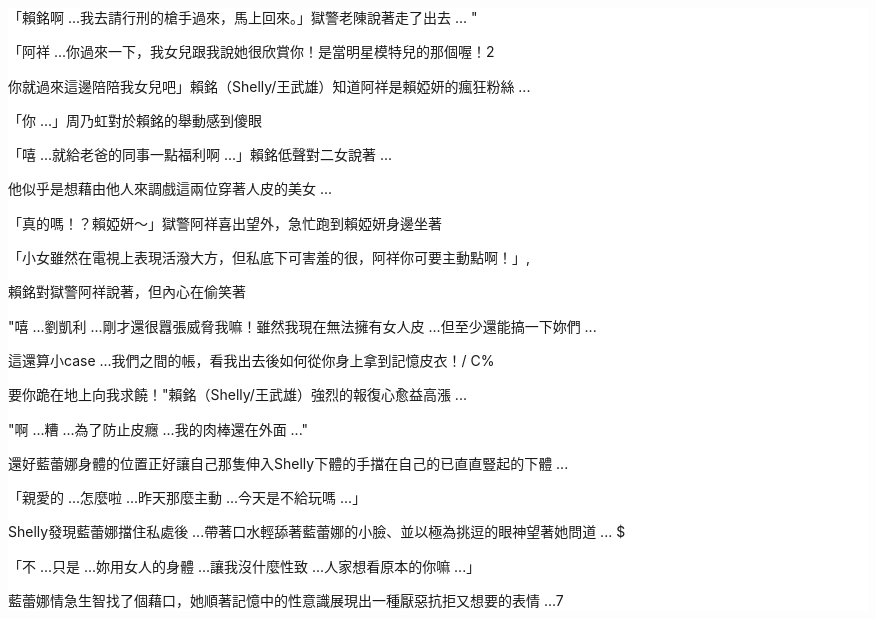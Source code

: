 
「賴銘啊 ...我去請行刑的槍手過來，馬上回來。」獄警老陳說著走了出去 ... "



「阿祥 ...你過來一下，我女兒跟我說她很欣賞你！是當明星模特兒的那個喔！2



你就過來這邊陪陪我女兒吧」賴銘（Shelly/王武雄）知道阿祥是賴婭妍的瘋狂粉絲 ...



「你 ...」周乃虹對於賴銘的舉動感到傻眼



「嘻 ...就給老爸的同事一點福利啊 ...」賴銘低聲對二女說著 ...



他似乎是想藉由他人來調戲這兩位穿著人皮的美女 ...



「真的嗎！？賴婭妍～」獄警阿祥喜出望外，急忙跑到賴婭妍身邊坐著



「小女雖然在電視上表現活潑大方，但私底下可害羞的很，阿祥你可要主動點啊！」,



賴銘對獄警阿祥說著，但內心在偷笑著



"嘻 ...劉凱利 ...剛才還很囂張威脅我嘛！雖然我現在無法擁有女人皮 ...但至少還能搞一下妳們 ...



這還算小case ...我們之間的帳，看我出去後如何從你身上拿到記憶皮衣！/ C%



要你跪在地上向我求饒！"賴銘（Shelly/王武雄）強烈的報復心愈益高漲 ...









"啊 ...糟 ...為了防止皮癮 ...我的肉棒還在外面 ..."



還好藍蕾娜身體的位置正好讓自己那隻伸入Shelly下體的手擋在自己的已直直豎起的下體 ...



「親愛的 ...怎麼啦 ...昨天那麼主動 ...今天是不給玩嗎 ...」



Shelly發現藍蕾娜擋住私處後 ...帶著口水輕舔著藍蕾娜的小臉、並以極為挑逗的眼神望著她問道 ... $



「不 ...只是 ...妳用女人的身體 ...讓我沒什麼性致 ...人家想看原本的你嘛 ...」



藍蕾娜情急生智找了個藉口，她順著記憶中的性意識展現出一種厭惡抗拒又想要的表情 ...7

